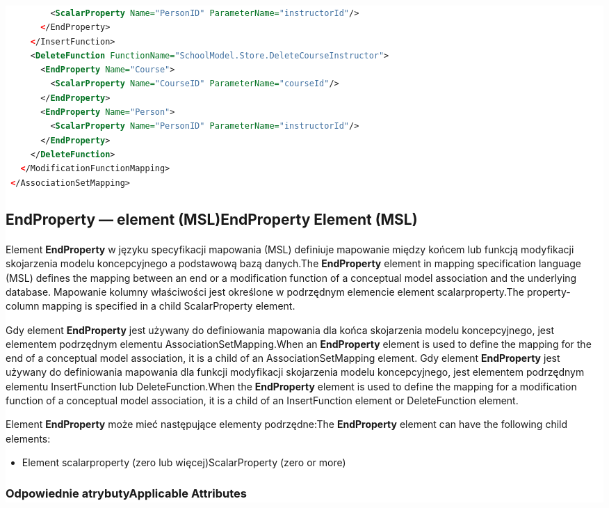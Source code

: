 ``` xml
         <ScalarProperty Name="PersonID" ParameterName="instructorId"/>
       </EndProperty>
     </InsertFunction>
     <DeleteFunction FunctionName="SchoolModel.Store.DeleteCourseInstructor">
       <EndProperty Name="Course">
         <ScalarProperty Name="CourseID" ParameterName="courseId"/>
       </EndProperty>
       <EndProperty Name="Person">
         <ScalarProperty Name="PersonID" ParameterName="instructorId"/>
       </EndProperty>
     </DeleteFunction>
   </ModificationFunctionMapping>
 </AssociationSetMapping>
```

## <a name="endproperty-element-msl"></a><span data-ttu-id="f1faa-333">EndProperty — element (MSL)</span><span class="sxs-lookup"><span data-stu-id="f1faa-333">EndProperty Element (MSL)</span></span>

<span data-ttu-id="f1faa-334">Element **EndProperty** w języku specyfikacji mapowania (MSL) definiuje mapowanie między końcem lub funkcją modyfikacji skojarzenia modelu koncepcyjnego a podstawową bazą danych.</span><span class="sxs-lookup"><span data-stu-id="f1faa-334">The **EndProperty** element in mapping specification language (MSL) defines the mapping between an end or a modification function of a conceptual model association and the underlying database.</span></span> <span data-ttu-id="f1faa-335">Mapowanie kolumny właściwości jest określone w podrzędnym elemencie element scalarproperty.</span><span class="sxs-lookup"><span data-stu-id="f1faa-335">The property-column mapping is specified in a child ScalarProperty element.</span></span>

<span data-ttu-id="f1faa-336">Gdy element **EndProperty** jest używany do definiowania mapowania dla końca skojarzenia modelu koncepcyjnego, jest elementem podrzędnym elementu AssociationSetMapping.</span><span class="sxs-lookup"><span data-stu-id="f1faa-336">When an **EndProperty** element is used to define the mapping for the end of a conceptual model association, it is a child of an AssociationSetMapping element.</span></span> <span data-ttu-id="f1faa-337">Gdy element **EndProperty** jest używany do definiowania mapowania dla funkcji modyfikacji skojarzenia modelu koncepcyjnego, jest elementem podrzędnym elementu InsertFunction lub DeleteFunction.</span><span class="sxs-lookup"><span data-stu-id="f1faa-337">When the **EndProperty** element is used to define the mapping for a modification function of a conceptual model association, it is a child of an InsertFunction element or DeleteFunction element.</span></span>

<span data-ttu-id="f1faa-338">Element **EndProperty** może mieć następujące elementy podrzędne:</span><span class="sxs-lookup"><span data-stu-id="f1faa-338">The **EndProperty** element can have the following child elements:</span></span>

-   <span data-ttu-id="f1faa-339">Element scalarproperty (zero lub więcej)</span><span class="sxs-lookup"><span data-stu-id="f1faa-339">ScalarProperty (zero or more)</span></span>

### <a name="applicable-attributes"></a><span data-ttu-id="f1faa-340">Odpowiednie atrybuty</span><span class="sxs-lookup"><span data-stu-id="f1faa-340">Applicable Attributes</span></span>
